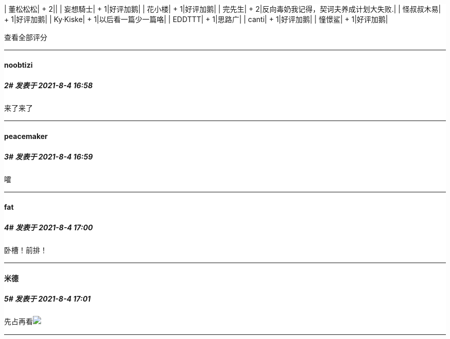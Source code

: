 | 董松松松| + 2||
| 妄想騎士| + 1|好评加鹅|
| 花小楼| + 1|好评加鹅|
| 完先生| + 2|反向毒奶我记得，契诃夫养成计划大失败.|
| 怪叔叔木易| + 1|好评加鹅|
| Ky·Kiske| + 1|以后看一篇少一篇咯|
| EDDTTT| + 1|思路广|
| canti| + 1|好评加鹅|
| 憧憬鲨| + 1|好评加鹅|


查看全部评分


*****

####  noobtizi  
##### 2#       发表于 2021-8-4 16:58


来了来了


*****

####  peacemaker  
##### 3#       发表于 2021-8-4 16:59


嚯


*****

####  fat  
##### 4#       发表于 2021-8-4 17:00


卧槽！前排！


*****

####  米德  
##### 5#       发表于 2021-8-4 17:01


先占再看<img src="https://static.saraba1st.com/image/smiley/face2017/035.png" referrerpolicy="no-referrer">


*****
